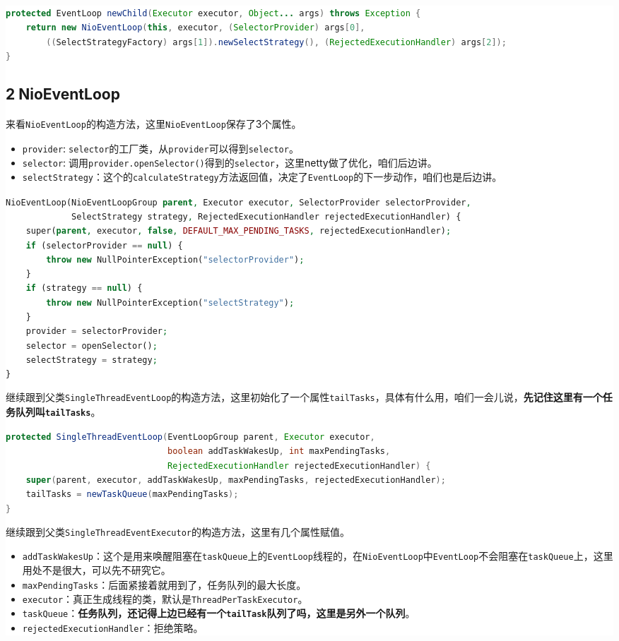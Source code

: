 ```java
protected EventLoop newChild(Executor executor, Object... args) throws Exception {
    return new NioEventLoop(this, executor, (SelectorProvider) args[0],
        ((SelectStrategyFactory) args[1]).newSelectStrategy(), (RejectedExecutionHandler) args[2]);
}
```

## 2 NioEventLoop

来看`NioEventLoop`的构造方法，这里`NioEventLoop`保存了3个属性。

- `provider`: `selector`的工厂类，从`provider`可以得到`selector`。
- `selector`: 调用`provider.openSelector()`得到的`selector`，这里netty做了优化，咱们后边讲。
- `selectStrategy`：这个的`calculateStrategy`方法返回值，决定了`EventLoop`的下一步动作，咱们也是后边讲。



```php
NioEventLoop(NioEventLoopGroup parent, Executor executor, SelectorProvider selectorProvider,
             SelectStrategy strategy, RejectedExecutionHandler rejectedExecutionHandler) {
    super(parent, executor, false, DEFAULT_MAX_PENDING_TASKS, rejectedExecutionHandler);
    if (selectorProvider == null) {
        throw new NullPointerException("selectorProvider");
    }
    if (strategy == null) {
        throw new NullPointerException("selectStrategy");
    }
    provider = selectorProvider;
    selector = openSelector();
    selectStrategy = strategy;
}
```

继续跟到父类`SingleThreadEventLoop`的构造方法，这里初始化了一个属性`tailTasks`，具体有什么用，咱们一会儿说，**先记住这里有一个任务队列叫`tailTasks`**。



```java
protected SingleThreadEventLoop(EventLoopGroup parent, Executor executor,
                                boolean addTaskWakesUp, int maxPendingTasks,
                                RejectedExecutionHandler rejectedExecutionHandler) {
    super(parent, executor, addTaskWakesUp, maxPendingTasks, rejectedExecutionHandler);
    tailTasks = newTaskQueue(maxPendingTasks);
}
```

继续跟到父类`SingleThreadEventExecutor`的构造方法，这里有几个属性赋值。

- `addTaskWakesUp`：这个是用来唤醒阻塞在`taskQueue`上的`EventLoop`线程的，在`NioEventLoop`中`EventLoop`不会阻塞在`taskQueue`上，这里用处不是很大，可以先不研究它。
- `maxPendingTasks`：后面紧接着就用到了，任务队列的最大长度。
- `executor`：真正生成线程的类，默认是`ThreadPerTaskExecutor`。
- `taskQueue`：**任务队列，还记得上边已经有一个`tailTask`队列了吗，这里是另外一个队列**。
- `rejectedExecutionHandler`：拒绝策略。

